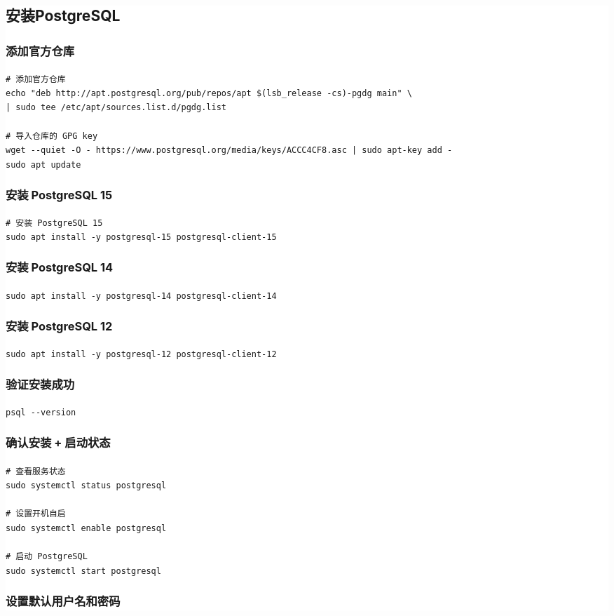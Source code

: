 ## 安装PostgreSQL

### 添加官方仓库

```shell
# 添加官方仓库
echo "deb http://apt.postgresql.org/pub/repos/apt $(lsb_release -cs)-pgdg main" \
| sudo tee /etc/apt/sources.list.d/pgdg.list

# 导入仓库的 GPG key
wget --quiet -O - https://www.postgresql.org/media/keys/ACCC4CF8.asc | sudo apt-key add -
sudo apt update
```

### 安装 PostgreSQL 15

```shell
# 安装 PostgreSQL 15
sudo apt install -y postgresql-15 postgresql-client-15
```

### 安装 PostgreSQL 14

```shell
sudo apt install -y postgresql-14 postgresql-client-14
```

### 安装 PostgreSQL 12

```shell
sudo apt install -y postgresql-12 postgresql-client-12
```

### 验证安装成功

```shell
psql --version
```

### 确认安装 + 启动状态

```shell
# 查看服务状态
sudo systemctl status postgresql

# 设置开机自启
sudo systemctl enable postgresql

# 启动 PostgreSQL
sudo systemctl start postgresql
```

### 设置默认用户名和密码
